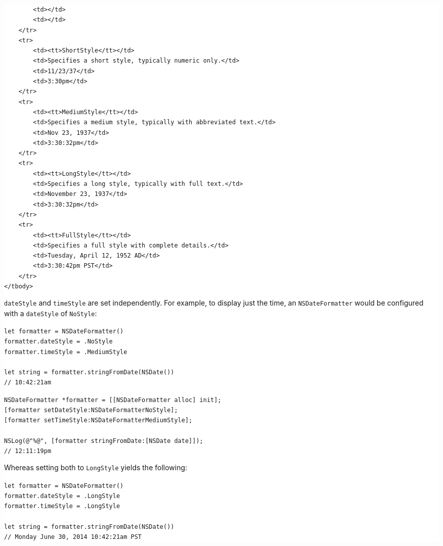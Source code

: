             <td></td>
            <td></td>
        </tr>
        <tr>
            <td><tt>ShortStyle</tt></td>
            <td>Specifies a short style, typically numeric only.</td>
            <td>11/23/37</td>
            <td>3:30pm</td>
        </tr>
        <tr>
            <td><tt>MediumStyle</tt></td>
            <td>Specifies a medium style, typically with abbreviated text.</td>
            <td>Nov 23, 1937</td>
            <td>3:30:32pm</td>
        </tr>
        <tr>
            <td><tt>LongStyle</tt></td>
            <td>Specifies a long style, typically with full text.</td>
            <td>November 23, 1937</td>
            <td>3:30:32pm</td>
        </tr>
        <tr>
            <td><tt>FullStyle</tt></td>
            <td>Specifies a full style with complete details.</td>
            <td>Tuesday, April 12, 1952 AD</td>
            <td>3:30:42pm PST</td>
        </tr>
    </tbody>
</table>

`dateStyle` and `timeStyle` are set independently. For example, to display just the time, an `NSDateFormatter` would be configured with a `dateStyle` of `NoStyle`:

~~~{swift}
let formatter = NSDateFormatter()
formatter.dateStyle = .NoStyle
formatter.timeStyle = .MediumStyle

let string = formatter.stringFromDate(NSDate())
// 10:42:21am
~~~

~~~{objective-c}
NSDateFormatter *formatter = [[NSDateFormatter alloc] init];
[formatter setDateStyle:NSDateFormatterNoStyle];
[formatter setTimeStyle:NSDateFormatterMediumStyle];

NSLog(@"%@", [formatter stringFromDate:[NSDate date]]);
// 12:11:19pm
~~~

Whereas setting both to `LongStyle` yields the following:

~~~{swift}
let formatter = NSDateFormatter()
formatter.dateStyle = .LongStyle
formatter.timeStyle = .LongStyle

let string = formatter.stringFromDate(NSDate())
// Monday June 30, 2014 10:42:21am PST
~~~
